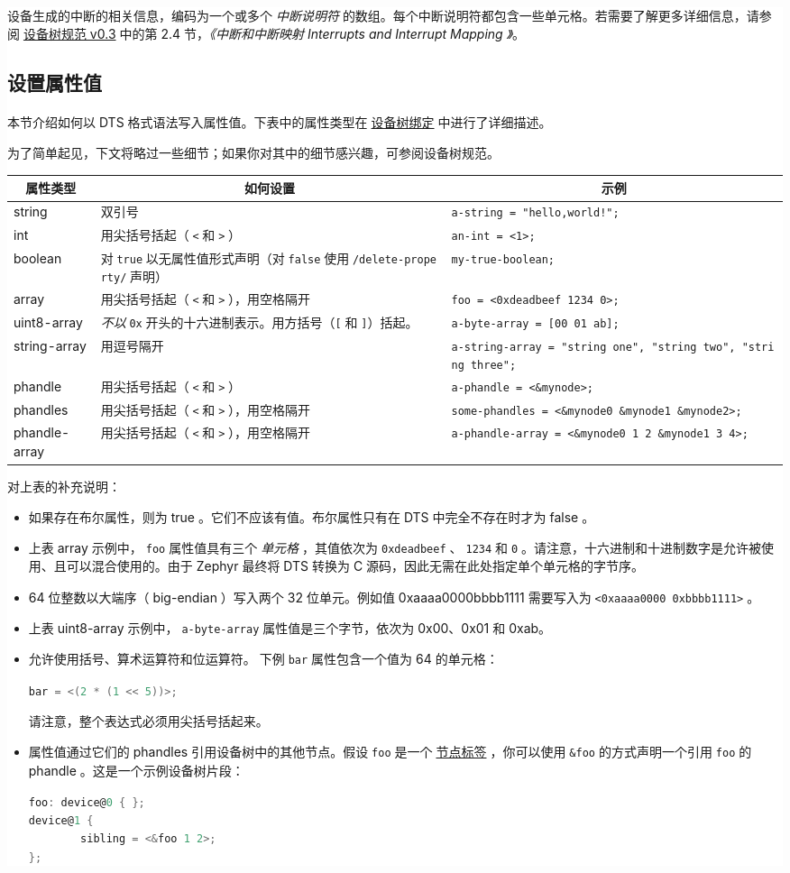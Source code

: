 <div style={{ paddingLeft: 16 }}>

设备生成的中断的相关信息，编码为一个或多个 *中断说明符* 的数组。每个中断说明符都包含一些单元格。若需要了解更多详细信息，请参阅 [设备树规范 v0.3](https://www.devicetree.org/specifications/) 中的第 2.4 节，*《中断和中断映射 Interrupts and Interrupt Mapping 》*。

</div>

## 设置属性值

本节介绍如何以 DTS 格式语法写入属性值。下表中的属性类型在 [设备树绑定](./bindings.md) 中进行了详细描述。

为了简单起见，下文将略过一些细节；如果你对其中的细节感兴趣，可参阅设备树规范。

| 属性类型 | 如何设置 | 示例 |
| --- | --- | --- |
| string | 双引号 | `a-string = "hello,world!";` |
| int | 用尖括号括起（ `<` 和 `>` ） | `an-int = <1>;` |
| boolean | 对 `true` 以无属性值形式声明（对 `false` 使用 `/delete-property/` 声明） | `my-true-boolean;` |
| array | 用尖括号括起（ `<` 和 `>` ），用空格隔开 | `foo = <0xdeadbeef 1234 0>;` |
| uint8-array | *不以* `0x` 开头的十六进制表示。用方括号（`[` 和 `]`）括起。 | `a-byte-array = [00 01 ab];` |
| string-array | 用逗号隔开 | `a-string-array = "string one", "string two", "string three";` |
| phandle | 用尖括号括起（ `<` 和 `>` ） | `a-phandle = <&mynode>;` |
| phandles | 用尖括号括起（ `<` 和 `>` ），用空格隔开 | `some-phandles = <&mynode0 &mynode1 &mynode2>;` |
| phandle-array | 用尖括号括起（ `<` 和 `>` ），用空格隔开 | `a-phandle-array = <&mynode0 1 2 &mynode1 3 4>;` |

对上表的补充说明：

- 如果存在布尔属性，则为 true 。它们不应该有值。布尔属性只有在 DTS 中完全不存在时才为 false 。

- 上表 array 示例中， `foo` 属性值具有三个 *单元格* ，其值依次为 `0xdeadbeef` 、 `1234` 和 `0` 。请注意，十六进制和十进制数字是允许被使用、且可以混合使用的。由于 Zephyr 最终将 DTS 转换为 C 源码，因此无需在此处指定单个单元格的字节序。

- 64 位整数以大端序（ big-endian ）写入两个 32 位单元。例如值 0xaaaa0000bbbb1111 需要写入为 `<0xaaaa0000 0xbbbb1111>` 。

- 上表 uint8-array 示例中， `a-byte-array` 属性值是三个字节，依次为 0x00、0x01 和 0xab。

- 允许使用括号、算术运算符和位运算符。 下例 `bar` 属性包含一个值为 64 的单元格：

  ```c
  bar = <(2 * (1 << 5))>;
  ```

  请注意，整个表达式必须用尖括号括起来。

- 属性值通过它们的 phandles 引用设备树中的其他节点。假设 `foo` 是一个 [节点标签](#node-label) ，你可以使用 `&foo` 的方式声明一个引用 `foo` 的 phandle 。这是一个示例设备树片段：

  ```c
  foo: device@0 { };
  device@1 {
          sibling = <&foo 1 2>;
  };
  ```
